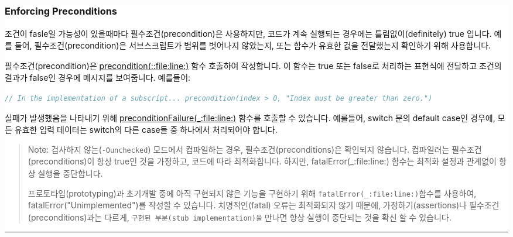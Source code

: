 ### Enforcing Preconditions

조건이 fasle일 가능성이 있을때마다 필수조건(precondition)은 사용하지만, 코드가 계속 실행되는 경우에는 틀림없이(definitely) true 입니다. 예를 들어, 필수조건(precondition)은 서브스크립트가 범위를 벗어나지 않았는지, 또는 함수가 유효한 겂을 전달했는지 확인하기 위해 사용합니다.

필수조건(precondition)은 [precondition(::file:line:)](https://developer.apple.com/documentation/swift/1540960-precondition) 함수 호출하여 작성합니다. 이 함수는 true 또는 false로 처리하는 표현식에 전달하고 조건의 결과가 false인 경우에 메시지를 보여줍니다. 예를들어:

```swift
// In the implementation of a subscript... precondition(index > 0, "Index must be greater than zero.")
```

실패가 발생했음을 나타내기 위해 [preconditionFailure(_:file:line:)](https://developer.apple.com/documentation/swift/1539374-preconditionfailure) 함수를 호출할 수 있습니다. 예를들어, switch 문의 default case인 경우에, 모든 유효한 입력 데이터는 switch의 다른 case들 중 하나에서 처리되어야 합니다.

> Note: 검사하지 않는(`-Ounchecked`) 모드에서 컴파일하는 경우, 필수조건(preconditions)은 확인되지 않습니다. 컴파일러는 필수조건(preconditions)이 항상 true인 것을 가정하고, 코드에 따라 최적화합니다. 하지만, fatalError(_:file:line:) 함수는 최적화 설정과 관계없이 항상 실행을 중단합니다.
>
> 프로토타입(prototyping)과 초기개발 중에 아직 구현되지 않은 기능을 구현하기 위해 `fatalError(_:file:line:)`함수를 사용하여, fatalError("Unimplemented")를 작성할 수 있습니다. 치명적인(fatal) 오류는 최적화되지 않기 때문에, 가정하기(assertions)나 필수조건(preconditions)과는 다르게, `구현된 부분(stub implementation)을` 만나면 항상 실행이 중단되는 것을 확신 할 수 있습니다.


---



